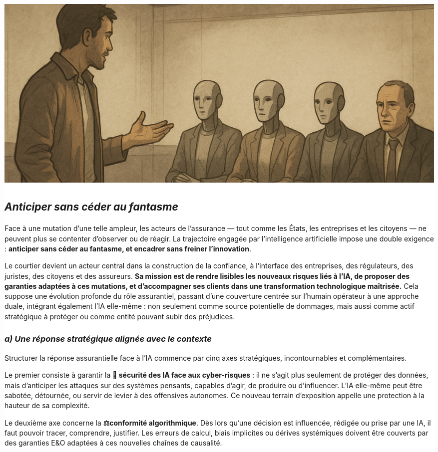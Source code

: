 ![nsdlabs-rect.png](../../assets/banner/synthese2.png)

## ***Anticiper sans céder au fantasme***

Face à une mutation d’une telle ampleur, les acteurs de l’assurance — tout comme les États, les entreprises et les citoyens — ne peuvent plus se contenter d’observer ou de réagir. La trajectoire engagée par l’intelligence artificielle impose une double exigence : **anticiper sans céder au fantasme, et encadrer sans freiner l’innovation**.

Le courtier devient un acteur central dans la construction de la confiance, à l’interface des entreprises, des régulateurs, des juristes, des citoyens et des assureurs. **Sa mission est de rendre lisibles les nouveaux risques liés à l’IA, de proposer des garanties adaptées à ces mutations, et d’accompagner ses clients dans une transformation technologique maîtrisée.** Cela suppose une évolution profonde du rôle assurantiel, passant d’une couverture centrée sur l’humain opérateur à une approche duale, intégrant également l’IA elle-même : non seulement comme source potentielle de dommages, mais aussi comme actif stratégique à protéger ou comme entité pouvant subir des préjudices.

### ***a) Une réponse stratégique alignée avec le contexte***

Structurer la réponse assurantielle face à l’IA commence par cinq axes stratégiques, incontournables et complémentaires.

Le premier consiste à garantir la **🔐 sécurité des IA face aux cyber-risques** : il ne s’agit plus seulement de protéger des données, mais d’anticiper les attaques sur des systèmes pensants, capables d’agir, de produire ou d’influencer. L’IA elle-même peut être sabotée, détournée, ou servir de levier à des offensives autonomes. Ce nouveau terrain d’exposition appelle une protection à la hauteur de sa complexité.

Le deuxième axe concerne la **⚖️conformité algorithmique**. Dès lors qu’une décision est influencée, rédigée ou prise par une IA, il faut pouvoir tracer, comprendre, justifier. Les erreurs de calcul, biais implicites ou dérives systémiques doivent être couverts par des garanties E&O adaptées à ces nouvelles chaînes de causalité.
